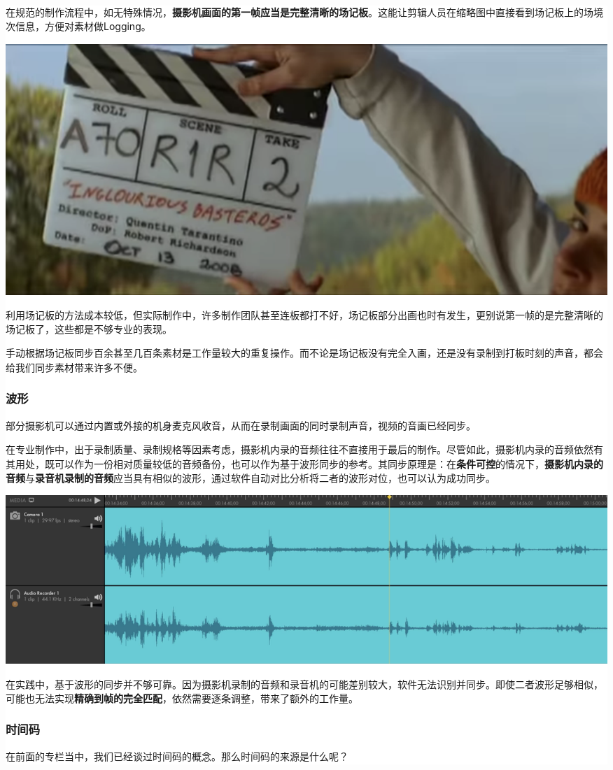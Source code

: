 在规范的制作流程中，如无特殊情况，**摄影机画面的第一帧应当是完整清晰的场记板**。这能让剪辑人员在缩略图中直接看到场记板上的场境次信息，方便对素材做Logging。

![](pic/07/SlateInProduction.png)

利用场记板的方法成本较低，但实际制作中，许多制作团队甚至连板都打不好，场记板部分出画也时有发生，更别说第一帧的是完整清晰的场记板了，这些都是不够专业的表现。

手动根据场记板同步百余甚至几百条素材是工作量较大的重复操作。而不论是场记板没有完全入画，还是没有录制到打板时刻的声音，都会给我们同步素材带来许多不便。

### 波形

部分摄影机可以通过内置或外接的机身麦克风收音，从而在录制画面的同时录制声音，视频的音画已经同步。

在专业制作中，出于录制质量、录制规格等因素考虑，摄影机内录的音频往往不直接用于最后的制作。尽管如此，摄影机内录的音频依然有其用处，既可以作为一份相对质量较低的音频备份，也可以作为基于波形同步的参考。其同步原理是：在**条件可控**的情况下，**摄影机内录的音频**与**录音机录制的音频**应当具有相似的波形，通过软件自动对比分析将二者的波形对位，也可以认为成功同步。

![](pic/07/WaveformSync.png)

在实践中，基于波形的同步并不够可靠。因为摄影机录制的音频和录音机的可能差别较大，软件无法识别并同步。即使二者波形足够相似，可能也无法实现**精确到帧的完全匹配**，依然需要逐条调整，带来了额外的工作量。

### 时间码

在前面的专栏当中，我们已经谈过时间码的概念。那么时间码的来源是什么呢？
